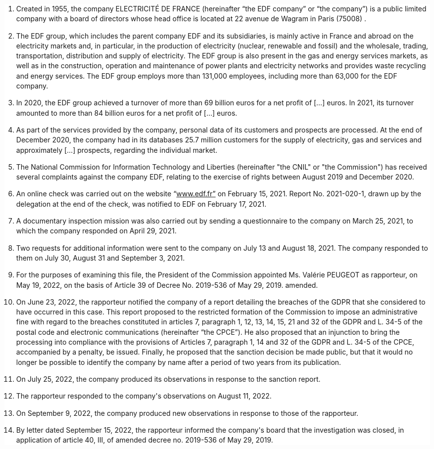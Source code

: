 1. Created in 1955, the company ELECTRICITÉ DE FRANCE (hereinafter “the EDF company” or “the company”) is a public limited company with a board of directors whose head office is located at 22 avenue de Wagram in Paris (75008) .

2. The EDF group, which includes the parent company EDF and its subsidiaries, is mainly active in France and abroad on the electricity markets and, in particular, in the production of electricity (nuclear, renewable and fossil) and the wholesale, trading, transportation, distribution and supply of electricity. The EDF group is also present in the gas and energy services markets, as well as in the construction, operation and maintenance of power plants and electricity networks and provides waste recycling and energy services. The EDF group employs more than 131,000 employees, including more than 63,000 for the EDF company.

3. In 2020, the EDF group achieved a turnover of more than 69 billion euros for a net profit of \[…\] euros. In 2021, its turnover amounted to more than 84 billion euros for a net profit of \[…\] euros.

4. As part of the services provided by the company, personal data of its customers and prospects are processed. At the end of December 2020, the company had in its databases 25.7 million customers for the supply of electricity, gas and services and approximately \[…\] prospects, regarding the individual market.

5. The National Commission for Information Technology and Liberties (hereinafter "the CNIL" or "the Commission") has received several complaints against the company EDF, relating to the exercise of rights between August 2019 and December 2020.

6. An online check was carried out on the website “www.edf.fr” on February 15, 2021. Report No. 2021-020-1, drawn up by the delegation at the end of the check, was notified to EDF on February 17, 2021.

7. A documentary inspection mission was also carried out by sending a questionnaire to the company on March 25, 2021, to which the company responded on April 29, 2021.

8. Two requests for additional information were sent to the company on July 13 and August 18, 2021. The company responded to them on July 30, August 31 and September 3, 2021.

9. For the purposes of examining this file, the President of the Commission appointed Ms. Valérie PEUGEOT as rapporteur, on May 19, 2022, on the basis of Article 39 of Decree No. 2019-536 of May 29, 2019. amended.

10. On June 23, 2022, the rapporteur notified the company of a report detailing the breaches of the GDPR that she considered to have occurred in this case. This report proposed to the restricted formation of the Commission to impose an administrative fine with regard to the breaches constituted in articles 7, paragraph 1, 12, 13, 14, 15, 21 and 32 of the GDPR and L. 34-5 of the postal code and electronic communications (hereinafter “the CPCE”). He also proposed that an injunction to bring the processing into compliance with the provisions of Articles 7, paragraph 1, 14 and 32 of the GDPR and L. 34-5 of the CPCE, accompanied by a penalty, be issued. Finally, he proposed that the sanction decision be made public, but that it would no longer be possible to identify the company by name after a period of two years from its publication.

11. On July 25, 2022, the company produced its observations in response to the sanction report.

12. The rapporteur responded to the company's observations on August 11, 2022.

13. On September 9, 2022, the company produced new observations in response to those of the rapporteur.

14. By letter dated September 15, 2022, the rapporteur informed the company's board that the investigation was closed, in application of article 40, III, of amended decree no. 2019-536 of May 29, 2019.
